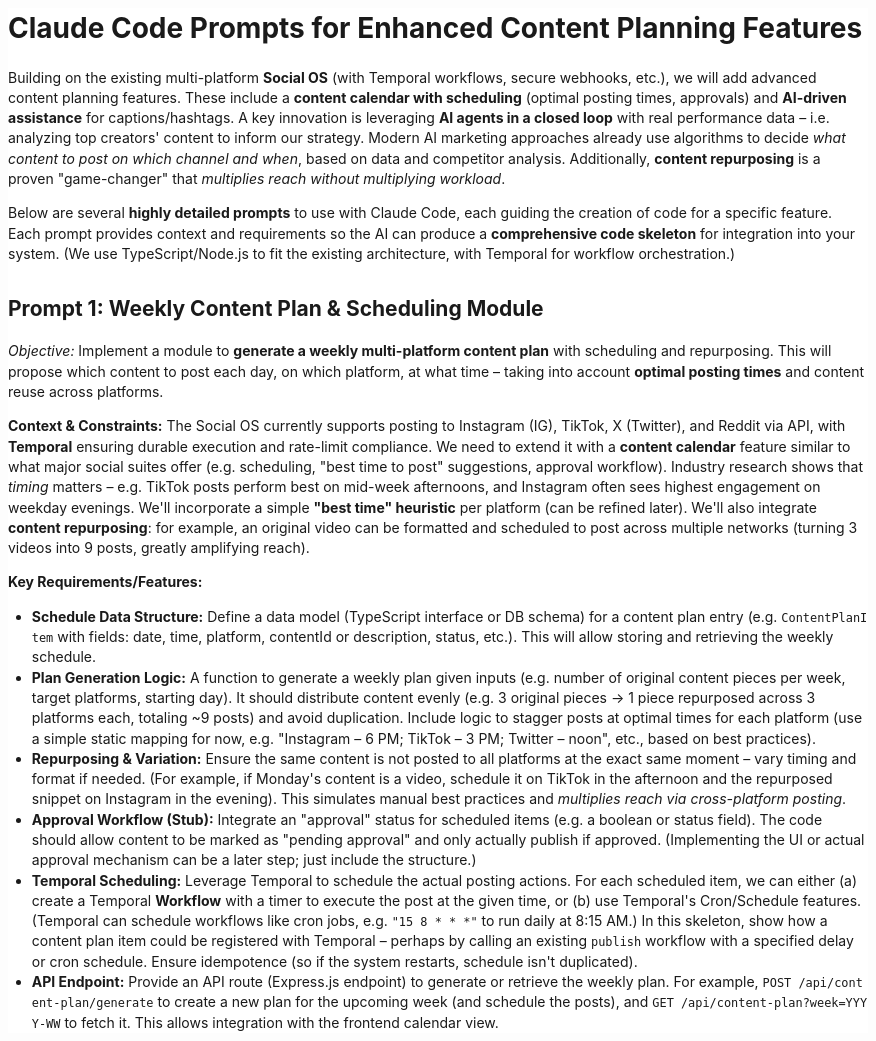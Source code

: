# Claude Code Prompts for Enhanced Content Planning Features

Building on the existing multi-platform **Social OS** (with Temporal workflows, secure webhooks, etc.), we will add advanced content planning features. These include a **content calendar with scheduling** (optimal posting times, approvals) and **AI-driven assistance** for captions/hashtags. A key innovation is leveraging **AI agents in a closed loop** with real performance data – i.e. analyzing top creators' content to inform our strategy. Modern AI marketing approaches already use algorithms to decide *what content to post on which channel and when*, based on data and competitor analysis. Additionally, **content repurposing** is a proven "game-changer" that *multiplies reach without multiplying workload*.

Below are several **highly detailed prompts** to use with Claude Code, each guiding the creation of code for a specific feature. Each prompt provides context and requirements so the AI can produce a **comprehensive code skeleton** for integration into your system. (We use TypeScript/Node.js to fit the existing architecture, with Temporal for workflow orchestration.)

## Prompt 1: Weekly Content Plan & Scheduling Module

*Objective:* Implement a module to **generate a weekly multi-platform content plan** with scheduling and repurposing. This will propose which content to post each day, on which platform, at what time – taking into account **optimal posting times** and content reuse across platforms.

**Context & Constraints:** The Social OS currently supports posting to Instagram (IG), TikTok, X (Twitter), and Reddit via API, with **Temporal** ensuring durable execution and rate-limit compliance. We need to extend it with a **content calendar** feature similar to what major social suites offer (e.g. scheduling, "best time to post" suggestions, approval workflow). Industry research shows that *timing* matters – e.g. TikTok posts perform best on mid-week afternoons, and Instagram often sees highest engagement on weekday evenings. We'll incorporate a simple **"best time" heuristic** per platform (can be refined later). We'll also integrate **content repurposing**: for example, an original video can be formatted and scheduled to post across multiple networks (turning 3 videos into 9 posts, greatly amplifying reach).

**Key Requirements/Features:**

* **Schedule Data Structure:** Define a data model (TypeScript interface or DB schema) for a content plan entry (e.g. `ContentPlanItem` with fields: date, time, platform, contentId or description, status, etc.). This will allow storing and retrieving the weekly schedule.
* **Plan Generation Logic:** A function to generate a weekly plan given inputs (e.g. number of original content pieces per week, target platforms, starting day). It should distribute content evenly (e.g. 3 original pieces -> 1 piece repurposed across 3 platforms each, totaling ~9 posts) and avoid duplication. Include logic to stagger posts at optimal times for each platform (use a simple static mapping for now, e.g. "Instagram – 6 PM; TikTok – 3 PM; Twitter – noon", etc., based on best practices).
* **Repurposing & Variation:** Ensure the same content is not posted to all platforms at the exact same moment – vary timing and format if needed. (For example, if Monday's content is a video, schedule it on TikTok in the afternoon and the repurposed snippet on Instagram in the evening). This simulates manual best practices and *multiplies reach via cross-platform posting*.
* **Approval Workflow (Stub):** Integrate an "approval" status for scheduled items (e.g. a boolean or status field). The code should allow content to be marked as "pending approval" and only actually publish if approved. (Implementing the UI or actual approval mechanism can be a later step; just include the structure.)
* **Temporal Scheduling:** Leverage Temporal to schedule the actual posting actions. For each scheduled item, we can either (a) create a Temporal **Workflow** with a timer to execute the post at the given time, or (b) use Temporal's Cron/Schedule features. (Temporal can schedule workflows like cron jobs, e.g. `"15 8 * * *"` to run daily at 8:15 AM.) In this skeleton, show how a content plan item could be registered with Temporal – perhaps by calling an existing `publish` workflow with a specified delay or cron schedule. Ensure idempotence (so if the system restarts, schedule isn't duplicated).
* **API Endpoint:** Provide an API route (Express.js endpoint) to generate or retrieve the weekly plan. For example, `POST /api/content-plan/generate` to create a new plan for the upcoming week (and schedule the posts), and `GET /api/content-plan?week=YYYY-WW` to fetch it. This allows integration with the frontend calendar view.